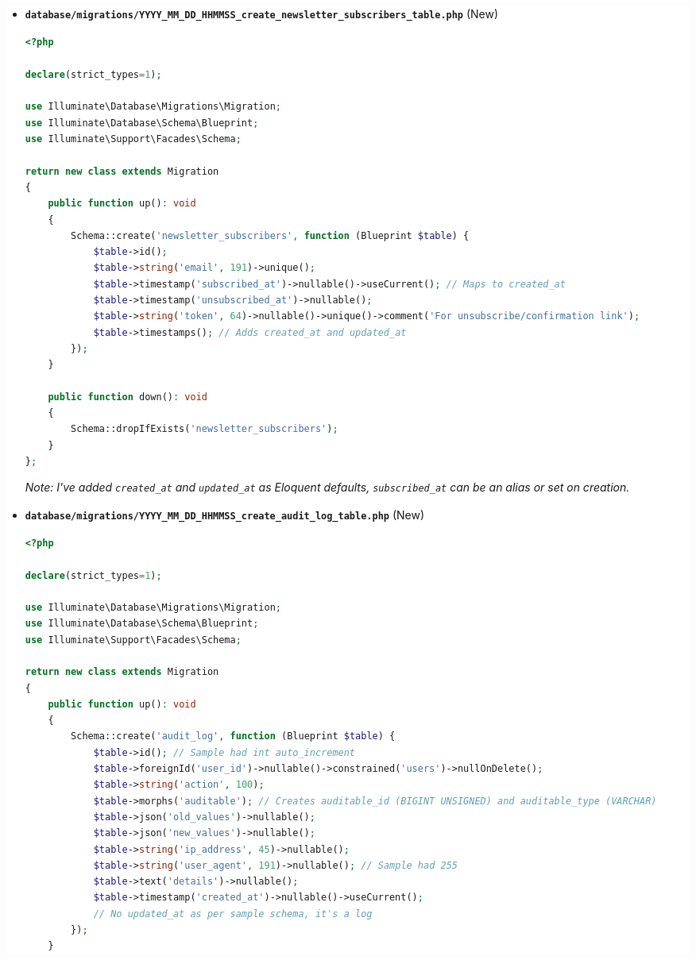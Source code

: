 *   **`database/migrations/YYYY_MM_DD_HHMMSS_create_newsletter_subscribers_table.php`** (New)
    ```php
    <?php

    declare(strict_types=1);

    use Illuminate\Database\Migrations\Migration;
    use Illuminate\Database\Schema\Blueprint;
    use Illuminate\Support\Facades\Schema;

    return new class extends Migration
    {
        public function up(): void
        {
            Schema::create('newsletter_subscribers', function (Blueprint $table) {
                $table->id();
                $table->string('email', 191)->unique();
                $table->timestamp('subscribed_at')->nullable()->useCurrent(); // Maps to created_at
                $table->timestamp('unsubscribed_at')->nullable();
                $table->string('token', 64)->nullable()->unique()->comment('For unsubscribe/confirmation link');
                $table->timestamps(); // Adds created_at and updated_at
            });
        }

        public function down(): void
        {
            Schema::dropIfExists('newsletter_subscribers');
        }
    };
    ```
    *Note: I've added `created_at` and `updated_at` as Eloquent defaults, `subscribed_at` can be an alias or set on creation.*

*   **`database/migrations/YYYY_MM_DD_HHMMSS_create_audit_log_table.php`** (New)
    ```php
    <?php

    declare(strict_types=1);

    use Illuminate\Database\Migrations\Migration;
    use Illuminate\Database\Schema\Blueprint;
    use Illuminate\Support\Facades\Schema;

    return new class extends Migration
    {
        public function up(): void
        {
            Schema::create('audit_log', function (Blueprint $table) {
                $table->id(); // Sample had int auto_increment
                $table->foreignId('user_id')->nullable()->constrained('users')->nullOnDelete();
                $table->string('action', 100);
                $table->morphs('auditable'); // Creates auditable_id (BIGINT UNSIGNED) and auditable_type (VARCHAR)
                $table->json('old_values')->nullable();
                $table->json('new_values')->nullable();
                $table->string('ip_address', 45)->nullable();
                $table->string('user_agent', 191)->nullable(); // Sample had 255
                $table->text('details')->nullable();
                $table->timestamp('created_at')->nullable()->useCurrent();
                // No updated_at as per sample schema, it's a log
            });
        }
